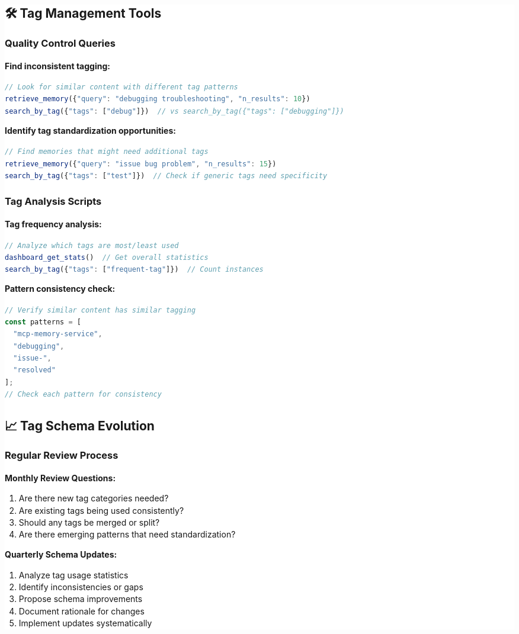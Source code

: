 ## 🛠️ Tag Management Tools

### Quality Control Queries

**Find inconsistent tagging:**
```javascript
// Look for similar content with different tag patterns
retrieve_memory({"query": "debugging troubleshooting", "n_results": 10})
search_by_tag({"tags": ["debug"]})  // vs search_by_tag({"tags": ["debugging"]})
```

**Identify tag standardization opportunities:**
```javascript
// Find memories that might need additional tags
retrieve_memory({"query": "issue bug problem", "n_results": 15})
search_by_tag({"tags": ["test"]})  // Check if generic tags need specificity
```

### Tag Analysis Scripts

**Tag frequency analysis:**
```javascript
// Analyze which tags are most/least used
dashboard_get_stats()  // Get overall statistics
search_by_tag({"tags": ["frequent-tag"]})  // Count instances
```

**Pattern consistency check:**
```javascript
// Verify similar content has similar tagging
const patterns = [
  "mcp-memory-service",
  "debugging",
  "issue-",
  "resolved"
];
// Check each pattern for consistency
```

## 📈 Tag Schema Evolution

### Regular Review Process

**Monthly Review Questions:**
1. Are there new tag categories needed?
2. Are existing tags being used consistently?
3. Should any tags be merged or split?
4. Are there emerging patterns that need standardization?

**Quarterly Schema Updates:**
1. Analyze tag usage statistics
2. Identify inconsistencies or gaps
3. Propose schema improvements
4. Document rationale for changes
5. Implement updates systematically
